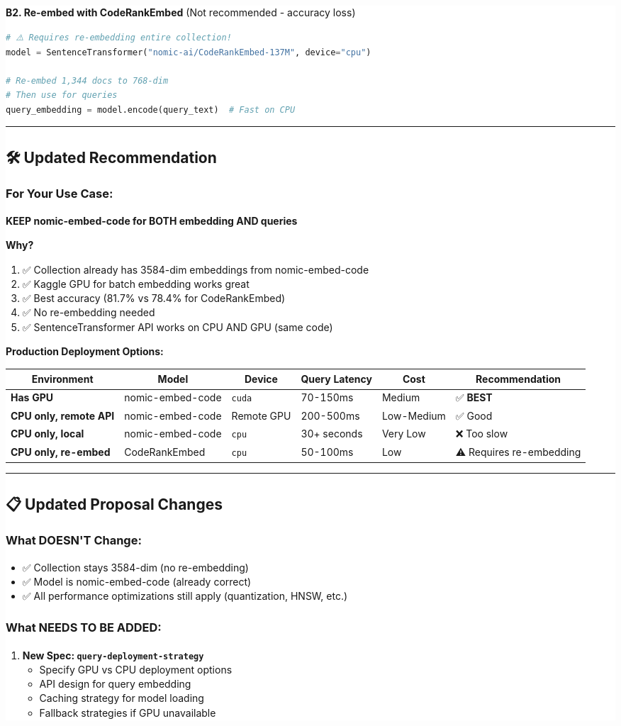 **B2. Re-embed with CodeRankEmbed** (Not recommended - accuracy loss)
```python
# ⚠️ Requires re-embedding entire collection!
model = SentenceTransformer("nomic-ai/CodeRankEmbed-137M", device="cpu")

# Re-embed 1,344 docs to 768-dim
# Then use for queries
query_embedding = model.encode(query_text)  # Fast on CPU
```

---

## 🛠️ Updated Recommendation

### For Your Use Case:

**KEEP nomic-embed-code for BOTH embedding AND queries**

**Why?**
1. ✅ Collection already has 3584-dim embeddings from nomic-embed-code
2. ✅ Kaggle GPU for batch embedding works great
3. ✅ Best accuracy (81.7% vs 78.4% for CodeRankEmbed)
4. ✅ No re-embedding needed
5. ✅ SentenceTransformer API works on CPU AND GPU (same code)

**Production Deployment Options:**

| Environment | Model | Device | Query Latency | Cost | Recommendation |
|-------------|-------|--------|---------------|------|----------------|
| **Has GPU** | nomic-embed-code | `cuda` | 70-150ms | Medium | ✅ **BEST** |
| **CPU only, remote API** | nomic-embed-code | Remote GPU | 200-500ms | Low-Medium | ✅ Good |
| **CPU only, local** | nomic-embed-code | `cpu` | 30+ seconds | Very Low | ❌ Too slow |
| **CPU only, re-embed** | CodeRankEmbed | `cpu` | 50-100ms | Low | ⚠️ Requires re-embedding |

---

## 📋 Updated Proposal Changes

### What DOESN'T Change:
- ✅ Collection stays 3584-dim (no re-embedding)
- ✅ Model is nomic-embed-code (already correct)
- ✅ All performance optimizations still apply (quantization, HNSW, etc.)

### What NEEDS TO BE ADDED:

1. **New Spec: `query-deployment-strategy`**
   - Specify GPU vs CPU deployment options
   - API design for query embedding
   - Caching strategy for model loading
   - Fallback strategies if GPU unavailable
